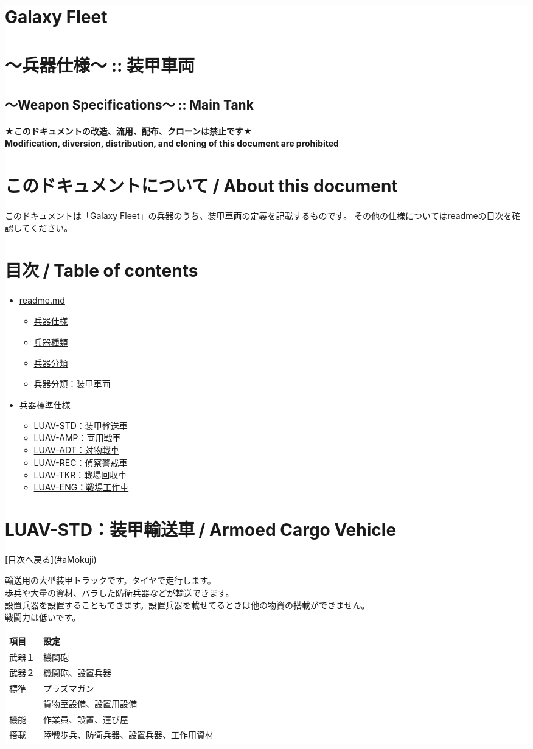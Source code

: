 # Galaxy Fleet
  
<h1>～兵器仕様～ :: 装甲車両</h1>  
<h2>～Weapon Specifications～ :: Main Tank</h2>  
  

**★このドキュメントの改造、流用、配布、クローンは禁止です★**  
    **Modification, diversion, distribution, and cloning of this document are prohibited**  
  

<h1 id="aHowto">このドキュメントについて / About this document</h1>  
このドキュメントは「Galaxy Fleet」の兵器のうち、装甲車両の定義を記載するものです。  
その他の仕様についてはreadmeの目次を確認してください。  
  





<h1 id="aMokuji">目次 / Table of contents</h1>  

* [readme.md](/readme.md)
  * [兵器仕様](/unit/readme.md)
  * [兵器種類](/strategypart/readme.md#aUnitKind)
  * [兵器分類](/unit/readme.md#aUnitClass)

  * [兵器分類：装甲車両](/unit/readme.md#aArmoedVehicle)

* 兵器標準仕様
  * [LUAV-STD：装甲輸送車](#aArmoedCargoVehicle)
  * [LUAV-AMP：両用戦車](#aAmphibiousVehicle)
  * [LUAV-ADT：対物戦車](#aAntiDefenseTank)
  * [LUAV-REC：偵察警戒車](#aRecommendGuardVehicle)
  * [LUAV-TKR：戦場回収車](#aFieldRecoveryVehicle)
  * [LUAV-ENG：戦場工作車](#aFieldEngineeringVehicle)
  





<h1 id="aArmoedCargoVehicle">LUAV-STD：装甲輸送車 / Armoed Cargo Vehicle</h1>  
  [目次へ戻る](#aMokuji)  
  

輸送用の大型装甲トラックです。タイヤで走行します。  
歩兵や大量の資材、バラした防衛兵器などが輸送できます。  
設置兵器を設置することもできます。設置兵器を載せてるときは他の物資の搭載ができません。  
戦闘力は低いです。  

|項目  |設定  |
|:--|:--|
|武器１|機関砲            |
|武器２|機関砲、設置兵器  |
|標準  |プラズマガン  |
|      |貨物室設備、設置用設備  |
|機能  |作業員、設置、運び屋  |
|搭載  |陸戦歩兵、防衛兵器、設置兵器、工作用資材  |
